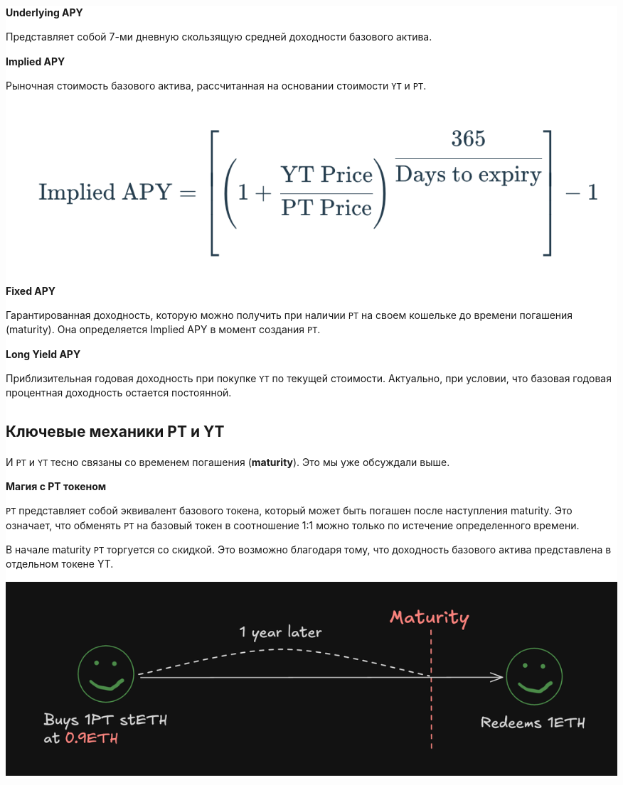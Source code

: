 **Underlying APY**

Представляет собой 7-ми дневную скользящую средней доходности базового актива.

**Implied APY**

Рыночная стоимость базового актива, рассчитанная на основании стоимости `YT` и `PT`.

![](./images/pendle-implied-apy-formula.png)

**Fixed APY**

Гарантированная доходность, которую можно получить при наличии `PT` на своем кошельке до времени погашения (maturity). Она определяется Implied APY в момент создания `PT`.

**Long Yield APY**

Приблизительная годовая доходность при покупке `YT` по текущей стоимости. Актуально, при условии, что базовая годовая процентная доходность остается постоянной.

## Ключевые механики PT и YT

И `PT` и `YT` тесно связаны со временем погашения (**maturity**). Это мы уже обсуждали выше.

**Магия с PT токеном**

`PT` представляет собой эквивалент базового токена, который может быть погашен после наступления maturity. Это означает, что обменять `PT` на базовый токен в соотношение 1:1 можно только по истечение определенного времени.

В начале maturity `PT` торгуется со скидкой. Это возможно благодаря тому, что доходность базового актива представлена в отдельном токене YT.

![](./images/pendle-PT-main-idea.png)
